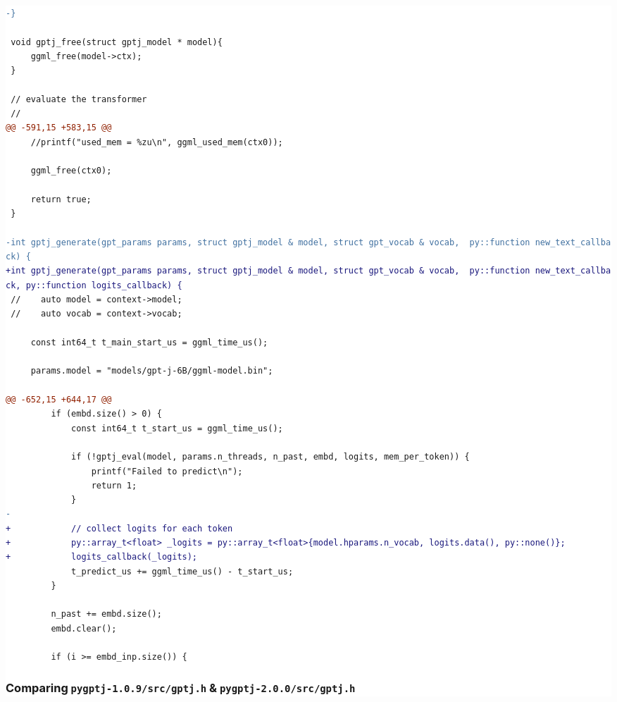 ```diff
-}
 
 void gptj_free(struct gptj_model * model){
     ggml_free(model->ctx);
 }
 
 // evaluate the transformer
 //
@@ -591,15 +583,15 @@
     //printf("used_mem = %zu\n", ggml_used_mem(ctx0));
 
     ggml_free(ctx0);
 
     return true;
 }
 
-int gptj_generate(gpt_params params, struct gptj_model & model, struct gpt_vocab & vocab,  py::function new_text_callback) {
+int gptj_generate(gpt_params params, struct gptj_model & model, struct gpt_vocab & vocab,  py::function new_text_callback, py::function logits_callback) {
 //    auto model = context->model;
 //    auto vocab = context->vocab;
 
     const int64_t t_main_start_us = ggml_time_us();
 
     params.model = "models/gpt-j-6B/ggml-model.bin";
 
@@ -652,15 +644,17 @@
         if (embd.size() > 0) {
             const int64_t t_start_us = ggml_time_us();
 
             if (!gptj_eval(model, params.n_threads, n_past, embd, logits, mem_per_token)) {
                 printf("Failed to predict\n");
                 return 1;
             }
-
+            // collect logits for each token
+            py::array_t<float> _logits = py::array_t<float>{model.hparams.n_vocab, logits.data(), py::none()};
+            logits_callback(_logits);
             t_predict_us += ggml_time_us() - t_start_us;
         }
 
         n_past += embd.size();
         embd.clear();
 
         if (i >= embd_inp.size()) {
```

### Comparing `pygptj-1.0.9/src/gptj.h` & `pygptj-2.0.0/src/gptj.h`
